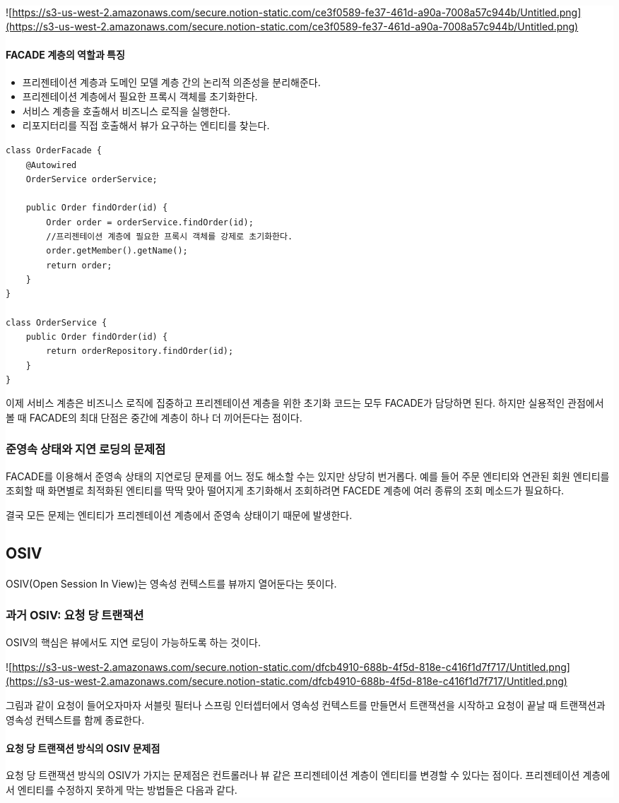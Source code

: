 ![https://s3-us-west-2.amazonaws.com/secure.notion-static.com/ce3f0589-fe37-461d-a90a-7008a57c944b/Untitled.png](https://s3-us-west-2.amazonaws.com/secure.notion-static.com/ce3f0589-fe37-461d-a90a-7008a57c944b/Untitled.png)

#### FACADE 계층의 역할과 특징

* 프리젠테이션 계층과 도메인 모델 계층 간의 논리적 의존성을 분리해준다.
* 프리젠테이션 계층에서 필요한 프록시 객체를 초기화한다.
* 서비스 계층을 호출해서 비즈니스 로직을 실행한다.
* 리포지터리를 직접 호출해서 뷰가 요구하는 엔티티를 찾는다.

```text
class OrderFacade {
	@Autowired
	OrderService orderService;

	public Order findOrder(id) {
		Order order = orderService.findOrder(id);
		//프리젠테이션 계층에 필요한 프록시 객체를 강제로 초기화한다. 
		order.getMember().getName();
		return order;
	}
}

class OrderService {
	public Order findOrder(id) {
		return orderRepository.findOrder(id);
	}
}	
```

이제 서비스 계층은 비즈니스 로직에 집중하고 프리젠테이션 계층을 위한 초기화 코드는 모두 FACADE가 담당하면 된다. 하지만 실용적인 관점에서 볼 때 FACADE의 최대 단점은 중간에 계층이 하나 더 끼어든다는 점이다.

### 준영속 상태와 지연 로딩의 문제점

FACADE를 이용해서 준영속 상태의 지연로딩 문제를 어느 정도 해소할 수는 있지만 상당히 번거롭다. 예를 들어 주문 엔티티와 연관된 회원 엔티티를 조회할 때 화면별로 최적화된 엔티티를 딱딱 맞아 떨어지게 초기화해서 조회하려면 FACEDE 계층에 여러 종류의 조회 메소드가 필요하다.

결국 모든 문제는 엔티티가 프리젠테이션 계층에서 준영속 상태이기 때문에 발생한다.

## OSIV

OSIV\(Open Session In View\)는 영속성 컨텍스트를 뷰까지 열어둔다는 뜻이다.

### 과거 OSIV: 요청 당 트랜잭션

OSIV의 핵심은 뷰에서도 지연 로딩이 가능하도록 하는 것이다.

![https://s3-us-west-2.amazonaws.com/secure.notion-static.com/dfcb4910-688b-4f5d-818e-c416f1d7f717/Untitled.png](https://s3-us-west-2.amazonaws.com/secure.notion-static.com/dfcb4910-688b-4f5d-818e-c416f1d7f717/Untitled.png)

그림과 같이 요청이 들어오자마자 서블릿 필터나 스프링 인터셉터에서 영속성 컨텍스트를 만들면서 트랜잭션을 시작하고 요청이 끝날 때 트랜잭션과 영속성 컨텍스트를 함께 종료한다.

#### 요청 당 트랜잭션 방식의 OSIV 문제점

요청 당 트랜잭션 방식의 OSIV가 가지는 문제점은 컨트롤러나 뷰 같은 프리젠테이션 계층이 엔티티를 변경할 수 있다는 점이다. 프리젠테이션 계층에서 엔티티를 수정하지 못하게 막는 방법들은 다음과 같다.
